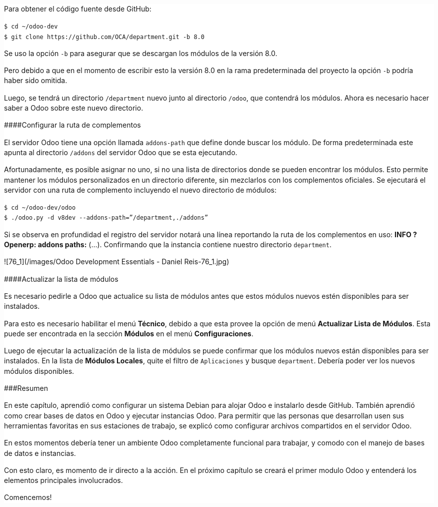 Para obtener el código fuente desde	GitHub: 
```
$ cd ~/odoo-dev
$ git clone https://github.com/OCA/department.git -b 8.0
```
Se uso la opción `-b` para asegurar que se descargan los módulos de la versión 8.0. 

Pero debido a que en el momento de escribir esto la versión 8.0 en la rama predeterminada del proyecto la opción `-b` podría haber sido omitida.

Luego, se tendrá un directorio `/department` nuevo junto al directorio `/odoo`, que contendrá los módulos. Ahora es necesario hacer saber a Odoo sobre este nuevo directorio. 

####Configurar la ruta de complementos

El servidor Odoo tiene una opción llamada `addons-path` que define donde buscar los módulo. De forma predeterminada este apunta al directorio `/addons` del servidor Odoo que se esta ejecutando. 

Afortunadamente, es posible asignar no uno, si no una lista de directorios donde se pueden encontrar los módulos. Esto permite mantener los módulos personalizados en un directorio diferente, sin mezclarlos con los complementos oficiales. 
Se ejecutará el servidor con una ruta de complemento incluyendo el nuevo directorio de módulos: 
```
$ cd ~/odoo-dev/odoo
$ ./odoo.py	-d v8dev --addons-path=”/department,./addons”
```
Si se observa en profundidad el registro del servidor notará una línea reportando la ruta de los complementos en uso: **INFO ? Openerp: addons paths:** (…). Confirmando que la instancia contiene nuestro directorio `department`. 

![76_1](/images/Odoo Development Essentials - Daniel Reis-76_1.jpg)

####Actualizar la lista de módulos

Es necesario pedirle a Odoo que actualice su lista de módulos antes que estos módulos nuevos estén disponibles para ser instalados.

Para esto es necesario habilitar el menú **Técnico**, debido a que esta provee la opción de menú **Actualizar Lista de Módulos**. Esta puede ser encontrada en la sección **Módulos** en el menú **Configuraciones**. 

Luego de ejecutar la actualización de la lista de módulos se puede confirmar que los módulos nuevos están disponibles para ser instalados. En la lista de **Módulos Locales**, quite el filtro de `Aplicaciones` y busque `department`. Debería poder ver los nuevos módulos disponibles.

###Resumen

En este capítulo, aprendió como configurar un sistema Debian para alojar Odoo e instalarlo desde GitHub. También aprendió como crear bases de datos en Odoo y ejecutar instancias Odoo. Para permitir que las personas que desarrollan usen sus herramientas favoritas en sus estaciones de trabajo, se explicó como configurar archivos compartidos en el servidor Odoo. 

En estos momentos debería tener un ambiente Odoo completamente funcional para trabajar, y comodo con el manejo de bases de datos e instancias.

Con esto claro, es momento de ir directo a la acción. En el próximo capítulo se creará el primer modulo Odoo y entenderá los elementos principales involucrados.

Comencemos!
